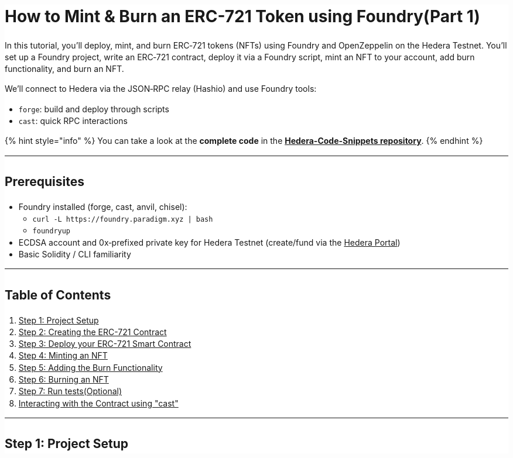 # How to Mint & Burn an ERC-721 Token using Foundry(Part 1)

In this tutorial, you’ll deploy, mint, and burn ERC‑721 tokens (NFTs) using Foundry and OpenZeppelin on the Hedera Testnet. You’ll set up a Foundry project, write an ERC‑721 contract, deploy it via a Foundry script, mint an NFT to your account, add burn functionality, and burn an NFT.

We’ll connect to Hedera via the JSON‑RPC relay (Hashio) and use Foundry tools:

* `forge`: build and deploy through scripts
* `cast`: quick RPC interactions

{% hint style="info" %}
You can take a look at the **complete code** in the [**Hedera-Code-Snippets repository**](https://github.com/hedera-dev/hedera-code-snippets/tree/main/foundry-erc-721-mint-burn).
{% endhint %}

***

## Prerequisites

* Foundry installed (forge, cast, anvil, chisel):
  * `curl -L https://foundry.paradigm.xyz | bash`
  * `foundryup`
* ECDSA account and 0x‑prefixed private key for Hedera Testnet (create/fund via the [Hedera Portal](https://portal.hedera.com/))
* Basic Solidity / CLI familiarity

***

## Table of Contents

1. [Step 1: Project Setup](how-to-mint-and-burn-an-erc-721-token-using-foundry-part-1.md#step-1-project-setup)
2. [Step 2: Creating the ERC-721 Contract](how-to-mint-and-burn-an-erc-721-token-using-foundry-part-1.md#step-2-creating-the-erc-721-contract)
3. [Step 3: Deploy your ERC-721 Smart Contract](how-to-mint-and-burn-an-erc-721-token-using-foundry-part-1.md#step-3-deploy-your-erc-721-smart-contract)
4. [Step 4: Minting an NFT](how-to-mint-and-burn-an-erc-721-token-using-foundry-part-1.md#step-4-minting-an-nft)
5. [Step 5: Adding the Burn Functionality](how-to-mint-and-burn-an-erc-721-token-using-foundry-part-1.md#step-5-adding-the-burn-functionality)
6. [Step 6: Burning an NFT](how-to-mint-and-burn-an-erc-721-token-using-foundry-part-1.md#step-6-burning-an-nft)
7. [Step 7: Run tests(Optional)](how-to-mint-and-burn-an-erc-721-token-using-foundry-part-1.md#step-7-run-tests-optional)
8. [Interacting with the Contract using "cast"](how-to-mint-and-burn-an-erc-721-token-using-foundry-part-1.md#interacting-with-the-contract-using-cast-optional-advanced)

***

## Step 1: Project Setup
